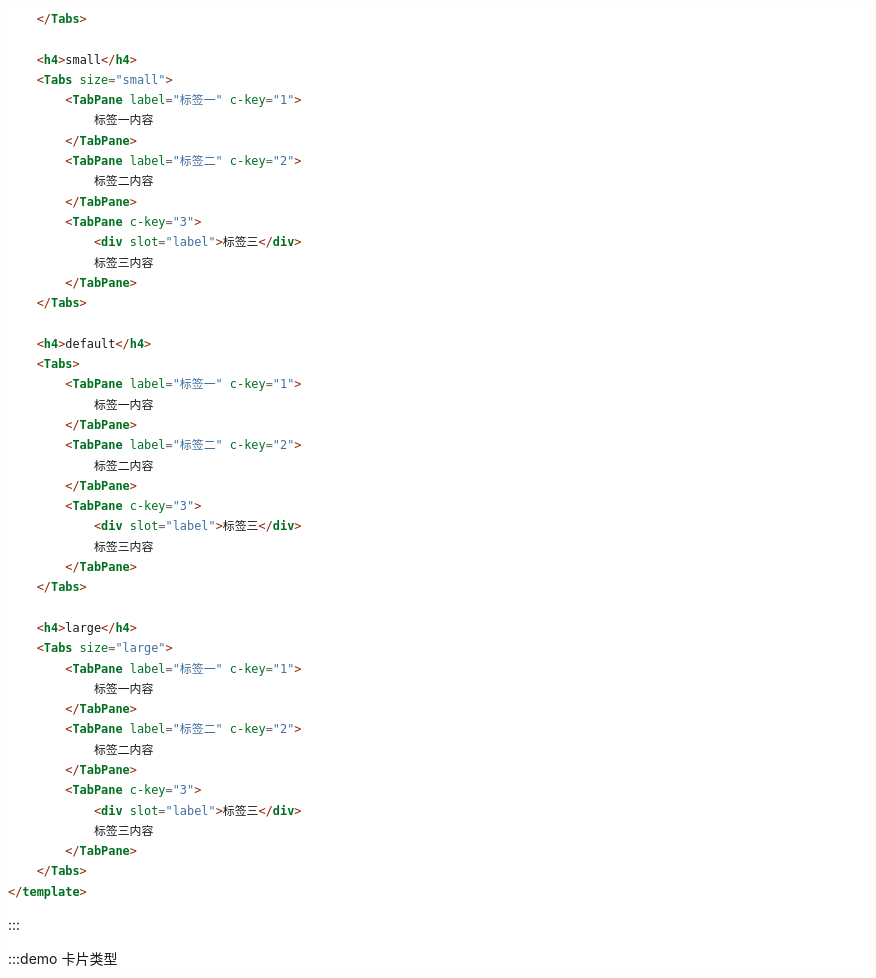 ```html
    </Tabs>
    
    <h4>small</h4>
    <Tabs size="small">
        <TabPane label="标签一" c-key="1">
            标签一内容
        </TabPane>
        <TabPane label="标签二" c-key="2">
            标签二内容
        </TabPane>
        <TabPane c-key="3">
            <div slot="label">标签三</div>
            标签三内容
        </TabPane>
    </Tabs>
    
    <h4>default</h4>
    <Tabs>
        <TabPane label="标签一" c-key="1">
            标签一内容
        </TabPane>
        <TabPane label="标签二" c-key="2">
            标签二内容
        </TabPane>
        <TabPane c-key="3">
            <div slot="label">标签三</div>
            标签三内容
        </TabPane>
    </Tabs>
    
    <h4>large</h4>
    <Tabs size="large">
        <TabPane label="标签一" c-key="1">
            标签一内容
        </TabPane>
        <TabPane label="标签二" c-key="2">
            标签二内容
        </TabPane>
        <TabPane c-key="3">
            <div slot="label">标签三</div>
            标签三内容
        </TabPane>
    </Tabs>
</template>

```

:::


:::demo 卡片类型

